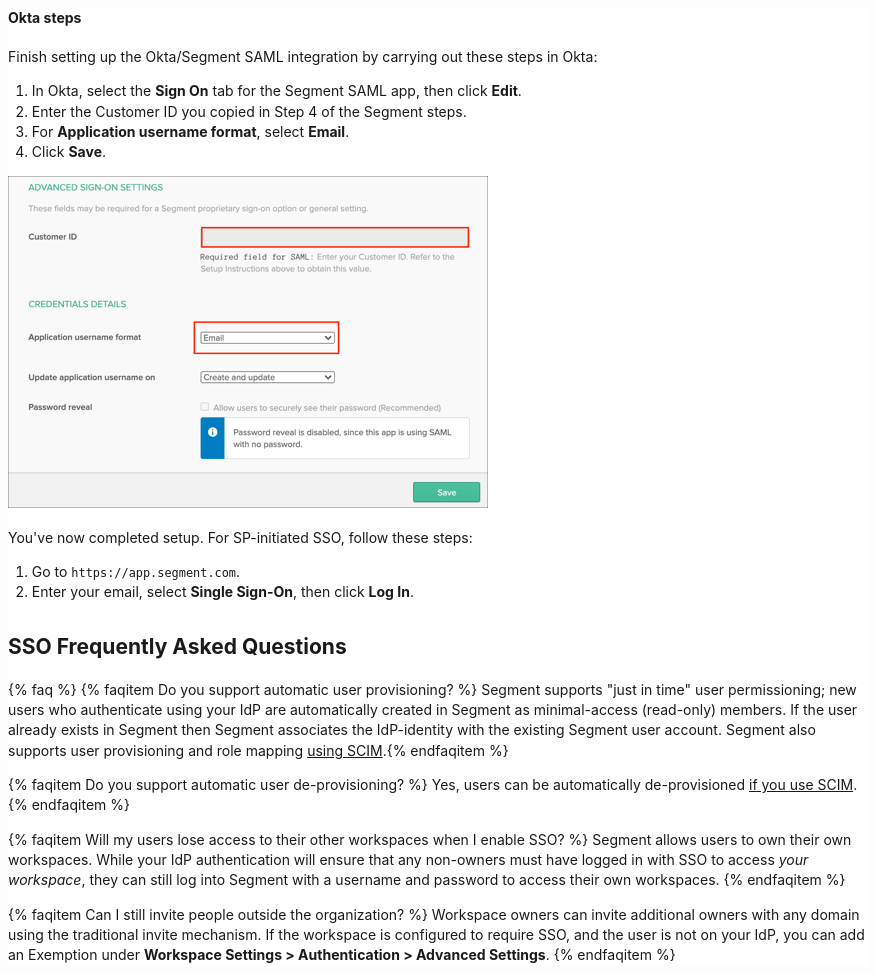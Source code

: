 #### Okta steps

Finish setting up the Okta/Segment SAML integration by carrying out these steps in Okta:

1. In Okta, select the **Sign On** tab for the Segment SAML app, then click **Edit**.
2. Enter the Customer ID you copied in Step 4 of the Segment steps.
3. For **Application username format**, select **Email**.
4. Click **Save**.

![Settings in the Okta SSO tab](images/okta_sso.png)

You've now completed setup.  For SP-initiated SSO, follow these steps:

1. Go to `https://app.segment.com`.
2. Enter your email, select **Single Sign-On**, then click **Log In**.

## SSO Frequently Asked Questions

{% faq %}
{% faqitem Do you support automatic user provisioning? %}
Segment supports "just in time" user permissioning; new users who authenticate using your IdP are automatically created in Segment as minimal-access (read-only) members. If the user already exists in Segment then Segment associates the IdP-identity with the existing Segment user account. Segment also supports user provisioning and role mapping [using SCIM](/docs/segment-app/iam/scim/).{% endfaqitem %}

{% faqitem Do you support automatic user de-provisioning? %}
Yes, users can be automatically de-provisioned [if you use SCIM](/docs/segment-app/iam/scim/).
{% endfaqitem %}

{% faqitem Will my users lose access to their other workspaces when I enable SSO? %}
Segment allows users to own their own workspaces. While your IdP authentication will ensure that any non-owners must have logged in with SSO to access _your workspace_, they can still log into Segment with a username and password to access their own workspaces.
{% endfaqitem %}

{% faqitem Can I still invite people outside the organization? %}
Workspace owners can invite additional owners with any domain using the traditional invite mechanism. If the workspace is configured to require SSO, and the user is not on your IdP, you can add an Exemption under **Workspace Settings > Authentication > Advanced Settings**.
{% endfaqitem %}
